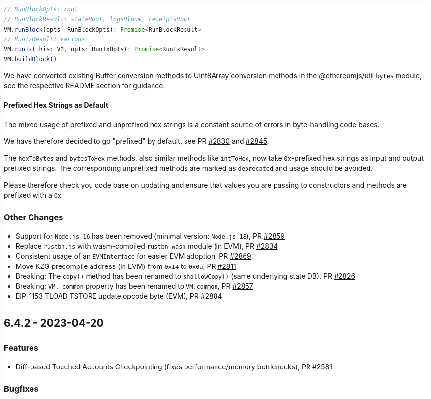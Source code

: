 ```ts
// RunBlockOpts: root
// RunBlockResult: stateRoot, logsBloom, receiptsRoot
VM.runBlock(opts: RunBlockOpts): Promise<RunBlockResult>
// RunTxResult: various
VM.runTx(this: VM, opts: RunTxOpts): Promise<RunTxResult>
VM.buildBlock()
```

We have converted existing Buffer conversion methods to Uint8Array conversion methods in the [@ethereumjs/util](https://github.com/ethereumjs/ethereumjs-monorepo/tree/master/packages/util) `bytes` module, see the respective README section for guidance.

#### Prefixed Hex Strings as Default

The mixed usage of prefixed and unprefixed hex strings is a constant source of errors in byte-handling code bases.

We have therefore decided to go "prefixed" by default, see PR [#2830](https://github.com/ethereumjs/ethereumjs-monorepo/pull/2830) and [#2845](https://github.com/ethereumjs/ethereumjs-monorepo/pull/2845).

The `hexToBytes` and `bytesToHex` methods, also similar methods like `intToHex`, now take `0x`-prefixed hex strings as input and output prefixed strings. The corresponding unprefixed methods are marked as `deprecated` and usage should be avoided.

Please therefore check you code base on updating and ensure that values you are passing to constructors and methods are prefixed with a `0x`.

### Other Changes

- Support for `Node.js 16` has been removed (minimal version: `Node.js 18`), PR [#2859](https://github.com/ethereumjs/ethereumjs-monorepo/pull/2859)
- Replace `rustbn.js` with wasm-compiled `rustbn-wasm` module (in EVM), PR [#2834](https://github.com/ethereumjs/ethereumjs-monorepo/pull/2834)
- Consistent usage of an `EVMInterface` for easier EVM adoption, PR [#2869](https://github.com/ethereumjs/ethereumjs-monorepo/pull/2869)
- Move KZG precompile address (in EVM) from `0x14` to `0x0a`, PR [#2811](https://github.com/ethereumjs/ethereumjs-monorepo/pull/2811)
- Breaking: The `copy()` method has been renamed to `shallowCopy()` (same underlying state DB), PR [#2826](https://github.com/ethereumjs/ethereumjs-monorepo/pull/2826)
- Breaking: `VM._common` property has been renamed to `VM.common`, PR [#2857](https://github.com/ethereumjs/ethereumjs-monorepo/pull/2857)
- EIP-1153 TLOAD TSTORE update opcode byte (EVM), PR [#2884](https://github.com/ethereumjs/ethereumjs-monorepo/pull/2884)

## 6.4.2 - 2023-04-20

### Features

- Diff-based Touched Accounts Checkpointing (fixes performance/memory bottlenecks), PR [#2581](https://github.com/ethereumjs/ethereumjs-monorepo/pull/2581)

### Bugfixes
